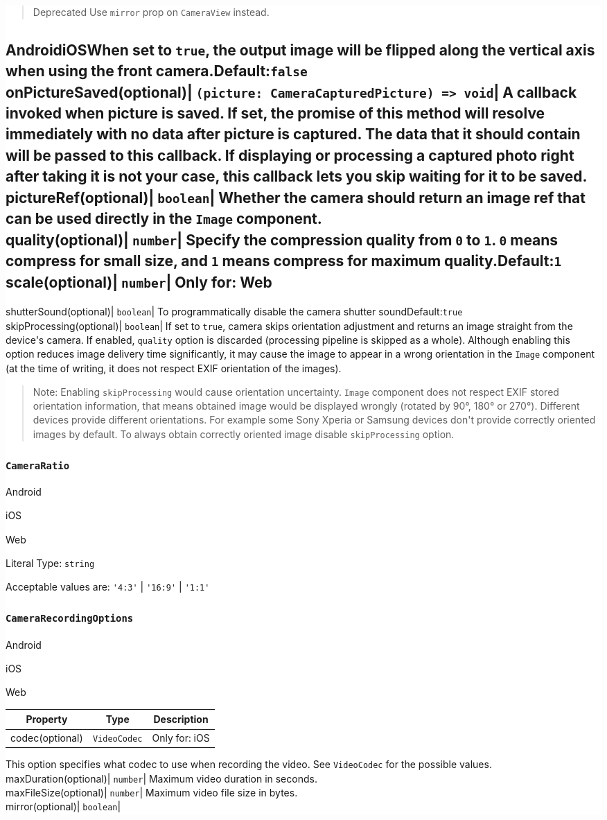> Deprecated Use `mirror` prop on `CameraView` instead.

AndroidiOSWhen set to `true`, the output image will be flipped along the
vertical axis when using the front camera.Default:`false`  
onPictureSaved(optional)| `(picture: CameraCapturedPicture) => void`| A
callback invoked when picture is saved. If set, the promise of this method
will resolve immediately with no data after picture is captured. The data that
it should contain will be passed to this callback. If displaying or processing
a captured photo right after taking it is not your case, this callback lets
you skip waiting for it to be saved.  
pictureRef(optional)| `boolean`| Whether the camera should return an image ref
that can be used directly in the `Image` component.  
quality(optional)| `number`| Specify the compression quality from `0` to `1`.
`0` means compress for small size, and `1` means compress for maximum
quality.Default:`1`  
scale(optional)| `number`| Only for: Web  
-  
shutterSound(optional)| `boolean`| To programmatically disable the camera
shutter soundDefault:`true`  
skipProcessing(optional)| `boolean`| If set to `true`, camera skips
orientation adjustment and returns an image straight from the device's camera.
If enabled, `quality` option is discarded (processing pipeline is skipped as a
whole). Although enabling this option reduces image delivery time
significantly, it may cause the image to appear in a wrong orientation in the
`Image` component (at the time of writing, it does not respect EXIF
orientation of the images).

> Note: Enabling `skipProcessing` would cause orientation uncertainty. `Image`
> component does not respect EXIF stored orientation information, that means
> obtained image would be displayed wrongly (rotated by 90°, 180° or 270°).
> Different devices provide different orientations. For example some Sony
> Xperia or Samsung devices don't provide correctly oriented images by
> default. To always obtain correctly oriented image disable `skipProcessing`
> option.  
  
### `CameraRatio`

Android

iOS

Web

Literal Type: `string`

Acceptable values are: `'4:3'` | `'16:9'` | `'1:1'`

### `CameraRecordingOptions`

Android

iOS

Web

Property| Type| Description  
---|---|---  
codec(optional)| `VideoCodec`| Only for: iOS  
This option specifies what codec to use when recording the video. See
`VideoCodec` for the possible values.  
maxDuration(optional)| `number`| Maximum video duration in seconds.  
maxFileSize(optional)| `number`| Maximum video file size in bytes.  
mirror(optional)| `boolean`|
